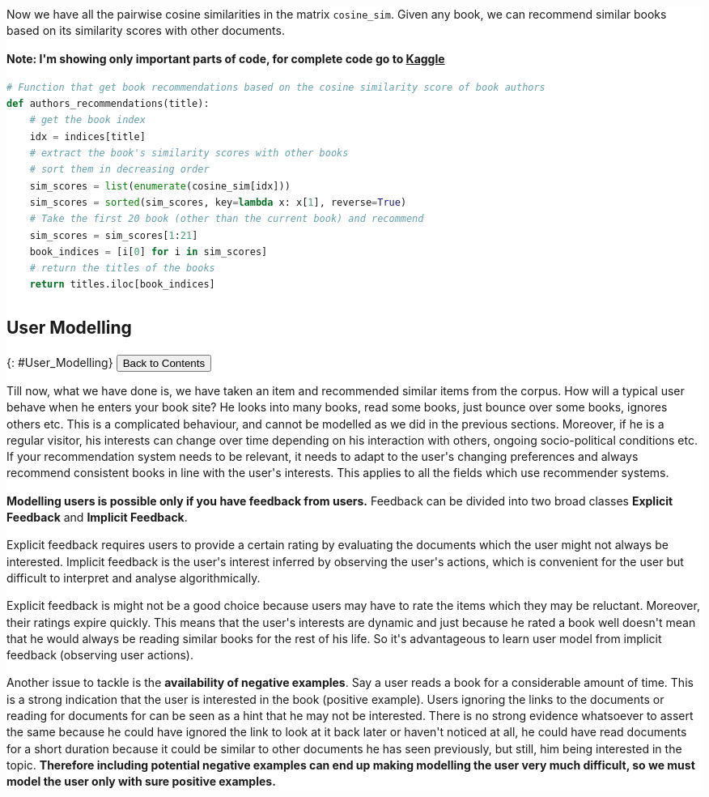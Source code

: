 Now we have all the pairwise cosine similarities in the matrix `cosine_sim`. Given any book, we can recommend similar books based on its similarity scores with other documents.

**Note: I'm showing only important parts of code, for complete code go to [Kaggle](https://www.kaggle.com/bshirude2/goodreads-content-based-book-recommendation)**


```python
# Function that get book recommendations based on the cosine similarity score of book authors
def authors_recommendations(title):
    # get the book index
    idx = indices[title]
    # extract the book's similarity scores with other books
    # sort them in decreasing order
    sim_scores = list(enumerate(cosine_sim[idx]))
    sim_scores = sorted(sim_scores, key=lambda x: x[1], reverse=True)
    # Take the first 20 book (other than the current book) and recommend
    sim_scores = sim_scores[1:21]
    book_indices = [i[0] for i in sim_scores]
    # return the titles of the books
    return titles.iloc[book_indices]
```


## User Modelling
{: #User_Modelling}
<a href="#contents"><button>Back to Contents</button></a>

Till now, what we have done is, we have taken an item and recommended similar items from the corpus. How will a typical user behave when he enters your book site? He looks into many books, read some books, just bounce over some books, ignores others etc. This is a complicated behaviour, and cannot be modelled as we did in the previous sections. Moreover, if he is a regular visitor, his interests can change over time depending on his interaction with others, ongoing socio-political conditions etc. If your recommendation system needs to be relevant, it needs to adapt to the user's changing preferences and always recommend consistent books in line with the user's interests. This applies to all the fields which use recommender systems.

**Modelling users is possible only if you have feedback from users.** Feedback can be divided into two broad classes **Explicit Feedback** and **Implicit Feedback**.

Explicit feedback requires users to provide a certain rating by evaluating the documents which the user might not always be interested. Implicit feedback is the user's interest inferred by observing the user's actions, which is convenient for the user but difficult to interpret and analyse algorithmically.

Explicit feedback is might not be a good choice because users may have to rate the items which they may be reluctant. Moreover, their ratings expire quickly. This means that the user's interests are dynamic and just because he rated a book well doesn't mean that he would always be reading similar books for the rest of his life. So it's advantageous to learn user model from implicit feedback (observing user actions).

Another issue to tackle is the **availability of negative examples**. Say a user reads a book for a considerable amount of time. This is a strong indication that the user is interested in the book (positive example). Users ignoring the links to the documents or reading for documents for can be seen as a hint that he may not be interested. There is no strong evidence whatsoever to assert the same because he could have ignored the link to look at it back later or haven't noticed at all, he could have read documents for a short duration because it could be similar to other documents he has seen previously, but still, him being interested in the topic. **Therefore including potential negative examples can end up making modelling the user very much difficult, so we must model the user only with sure positive examples.**
